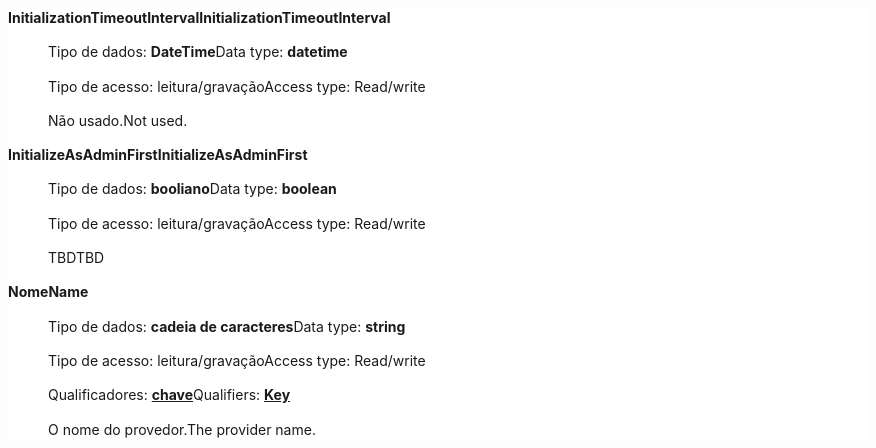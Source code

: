 </dd> </dl>

</dd> <dt>

<span data-ttu-id="63a8e-163">**InitializationTimeoutInterval**</span><span class="sxs-lookup"><span data-stu-id="63a8e-163">**InitializationTimeoutInterval**</span></span>
</dt> <dd> <dl> <dt>

<span data-ttu-id="63a8e-164">Tipo de dados: **DateTime**</span><span class="sxs-lookup"><span data-stu-id="63a8e-164">Data type: **datetime**</span></span>
</dt> <dt>

<span data-ttu-id="63a8e-165">Tipo de acesso: leitura/gravação</span><span class="sxs-lookup"><span data-stu-id="63a8e-165">Access type: Read/write</span></span>
</dt> </dl>

<span data-ttu-id="63a8e-166">Não usado.</span><span class="sxs-lookup"><span data-stu-id="63a8e-166">Not used.</span></span>

</dd> <dt>

<span data-ttu-id="63a8e-167">**InitializeAsAdminFirst**</span><span class="sxs-lookup"><span data-stu-id="63a8e-167">**InitializeAsAdminFirst**</span></span>
</dt> <dd> <dl> <dt>

<span data-ttu-id="63a8e-168">Tipo de dados: **booliano**</span><span class="sxs-lookup"><span data-stu-id="63a8e-168">Data type: **boolean**</span></span>
</dt> <dt>

<span data-ttu-id="63a8e-169">Tipo de acesso: leitura/gravação</span><span class="sxs-lookup"><span data-stu-id="63a8e-169">Access type: Read/write</span></span>
</dt> </dl>

<span data-ttu-id="63a8e-170">TBD</span><span class="sxs-lookup"><span data-stu-id="63a8e-170">TBD</span></span>

</dd> <dt>

<span data-ttu-id="63a8e-171">**Nome**</span><span class="sxs-lookup"><span data-stu-id="63a8e-171">**Name**</span></span>
</dt> <dd> <dl> <dt>

<span data-ttu-id="63a8e-172">Tipo de dados: **cadeia de caracteres**</span><span class="sxs-lookup"><span data-stu-id="63a8e-172">Data type: **string**</span></span>
</dt> <dt>

<span data-ttu-id="63a8e-173">Tipo de acesso: leitura/gravação</span><span class="sxs-lookup"><span data-stu-id="63a8e-173">Access type: Read/write</span></span>
</dt> <dt>

<span data-ttu-id="63a8e-174">Qualificadores: [ **chave**](standard-qualifiers.md)</span><span class="sxs-lookup"><span data-stu-id="63a8e-174">Qualifiers: [**Key**](standard-qualifiers.md)</span></span>
</dt> </dl>

<span data-ttu-id="63a8e-175">O nome do provedor.</span><span class="sxs-lookup"><span data-stu-id="63a8e-175">The provider name.</span></span>

</dd> <dt>
